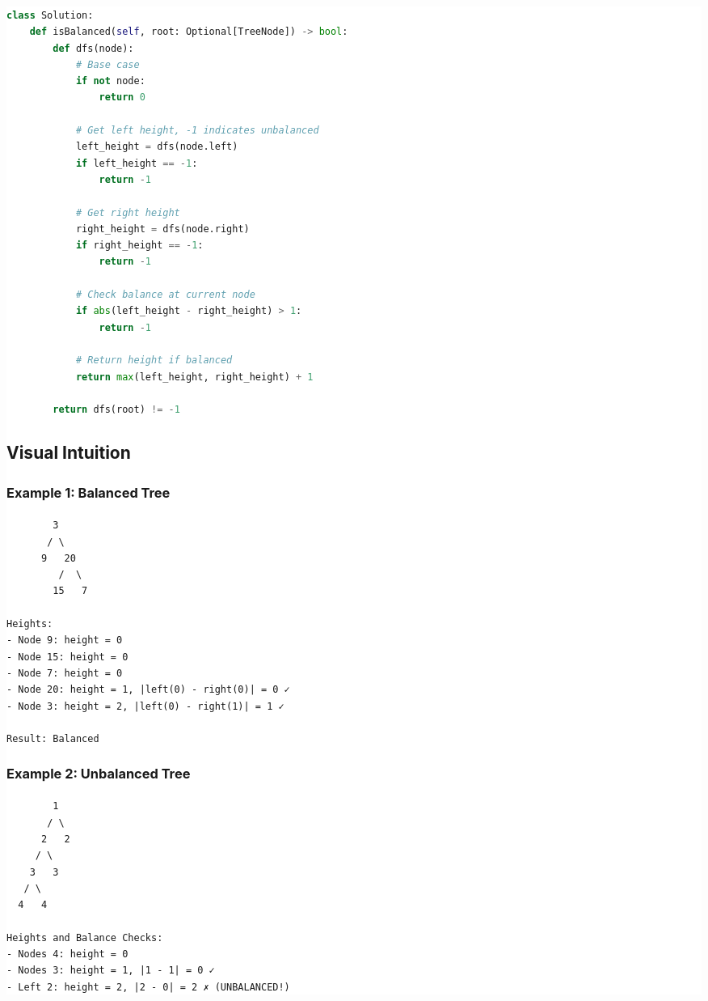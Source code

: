 ```python
class Solution:
    def isBalanced(self, root: Optional[TreeNode]) -> bool:
        def dfs(node):
            # Base case
            if not node:
                return 0
            
            # Get left height, -1 indicates unbalanced
            left_height = dfs(node.left)
            if left_height == -1:
                return -1
            
            # Get right height
            right_height = dfs(node.right)
            if right_height == -1:
                return -1
            
            # Check balance at current node
            if abs(left_height - right_height) > 1:
                return -1
            
            # Return height if balanced
            return max(left_height, right_height) + 1
        
        return dfs(root) != -1
```

## Visual Intuition

### Example 1: Balanced Tree

```
        3
       / \
      9   20
         /  \
        15   7

Heights:
- Node 9: height = 0
- Node 15: height = 0
- Node 7: height = 0
- Node 20: height = 1, |left(0) - right(0)| = 0 ✓
- Node 3: height = 2, |left(0) - right(1)| = 1 ✓

Result: Balanced
```

### Example 2: Unbalanced Tree

```
        1
       / \
      2   2
     / \
    3   3
   / \
  4   4

Heights and Balance Checks:
- Nodes 4: height = 0
- Nodes 3: height = 1, |1 - 1| = 0 ✓
- Left 2: height = 2, |2 - 0| = 2 ✗ (UNBALANCED!)
```